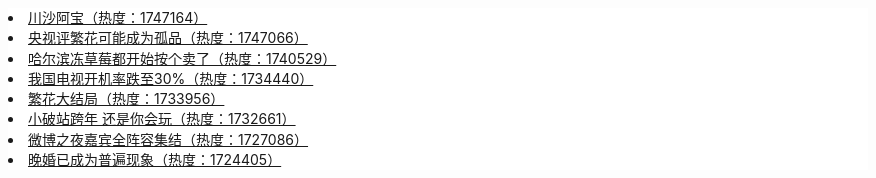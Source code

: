 <li>
<a href="https://s.weibo.com/weibo?q=%23%E5%B7%9D%E6%B2%99%E9%98%BF%E5%AE%9D%23" target="weibo">
川沙阿宝（热度：1747164）
</a>
</li>

<li>
<a href="https://s.weibo.com/weibo?q=%23%E5%A4%AE%E8%A7%86%E8%AF%84%E7%B9%81%E8%8A%B1%E5%8F%AF%E8%83%BD%E6%88%90%E4%B8%BA%E5%AD%A4%E5%93%81%23" target="weibo">
央视评繁花可能成为孤品（热度：1747066）
</a>
</li>

<li>
<a href="https://s.weibo.com/weibo?q=%23%E5%93%88%E5%B0%94%E6%BB%A8%E5%86%BB%E8%8D%89%E8%8E%93%E9%83%BD%E5%BC%80%E5%A7%8B%E6%8C%89%E4%B8%AA%E5%8D%96%E4%BA%86%23" target="weibo">
哈尔滨冻草莓都开始按个卖了（热度：1740529）
</a>
</li>

<li>
<a href="https://s.weibo.com/weibo?q=%23%E6%88%91%E5%9B%BD%E7%94%B5%E8%A7%86%E5%BC%80%E6%9C%BA%E7%8E%87%E8%B7%8C%E8%87%B330%25%23" target="weibo">
我国电视开机率跌至30%（热度：1734440）
</a>
</li>

<li>
<a href="https://s.weibo.com/weibo?q=%23%E7%B9%81%E8%8A%B1%E5%A4%A7%E7%BB%93%E5%B1%80%23" target="weibo">
繁花大结局（热度：1733956）
</a>
</li>

<li>
<a href="https://s.weibo.com/weibo?q=%23%E5%B0%8F%E7%A0%B4%E7%AB%99%E8%B7%A8%E5%B9%B4%20%E8%BF%98%E6%98%AF%E4%BD%A0%E4%BC%9A%E7%8E%A9%23" target="weibo">
小破站跨年 还是你会玩（热度：1732661）
</a>
</li>

<li>
<a href="https://s.weibo.com/weibo?q=%23%E5%BE%AE%E5%8D%9A%E4%B9%8B%E5%A4%9C%E5%98%89%E5%AE%BE%E5%85%A8%E9%98%B5%E5%AE%B9%E9%9B%86%E7%BB%93%23" target="weibo">
微博之夜嘉宾全阵容集结（热度：1727086）
</a>
</li>

<li>
<a href="https://s.weibo.com/weibo?q=%23%E6%99%9A%E5%A9%9A%E5%B7%B2%E6%88%90%E4%B8%BA%E6%99%AE%E9%81%8D%E7%8E%B0%E8%B1%A1%23" target="weibo">
晚婚已成为普遍现象（热度：1724405）
</a>
</li>

